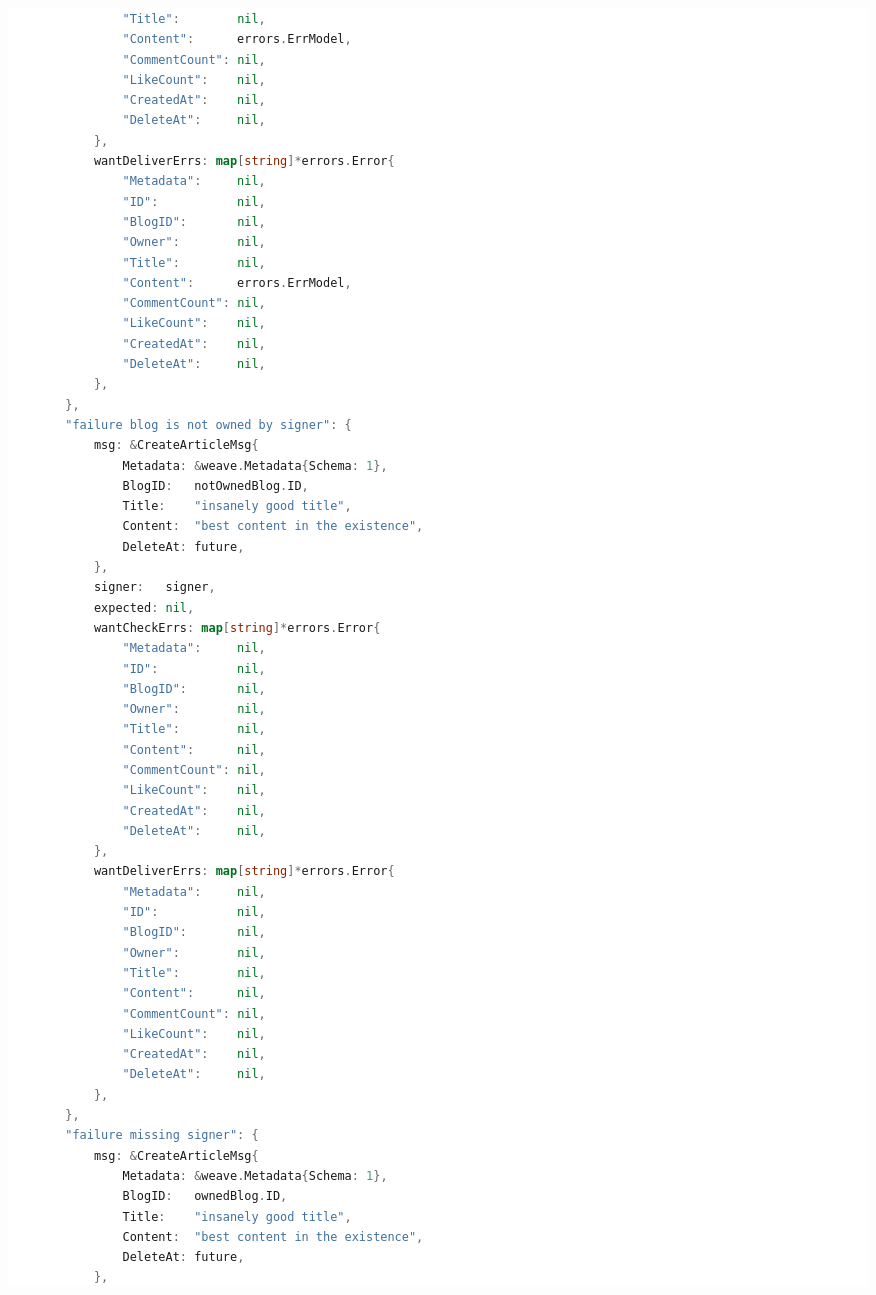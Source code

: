 ```go
				"Title":        nil,
				"Content":      errors.ErrModel,
				"CommentCount": nil,
				"LikeCount":    nil,
				"CreatedAt":    nil,
				"DeleteAt":     nil,
			},
			wantDeliverErrs: map[string]*errors.Error{
				"Metadata":     nil,
				"ID":           nil,
				"BlogID":       nil,
				"Owner":        nil,
				"Title":        nil,
				"Content":      errors.ErrModel,
				"CommentCount": nil,
				"LikeCount":    nil,
				"CreatedAt":    nil,
				"DeleteAt":     nil,
			},
		},
		"failure blog is not owned by signer": {
			msg: &CreateArticleMsg{
				Metadata: &weave.Metadata{Schema: 1},
				BlogID:   notOwnedBlog.ID,
				Title:    "insanely good title",
				Content:  "best content in the existence",
				DeleteAt: future,
			},
			signer:   signer,
			expected: nil,
			wantCheckErrs: map[string]*errors.Error{
				"Metadata":     nil,
				"ID":           nil,
				"BlogID":       nil,
				"Owner":        nil,
				"Title":        nil,
				"Content":      nil,
				"CommentCount": nil,
				"LikeCount":    nil,
				"CreatedAt":    nil,
				"DeleteAt":     nil,
			},
			wantDeliverErrs: map[string]*errors.Error{
				"Metadata":     nil,
				"ID":           nil,
				"BlogID":       nil,
				"Owner":        nil,
				"Title":        nil,
				"Content":      nil,
				"CommentCount": nil,
				"LikeCount":    nil,
				"CreatedAt":    nil,
				"DeleteAt":     nil,
			},
		},
		"failure missing signer": {
			msg: &CreateArticleMsg{
				Metadata: &weave.Metadata{Schema: 1},
				BlogID:   ownedBlog.ID,
				Title:    "insanely good title",
				Content:  "best content in the existence",
				DeleteAt: future,
			},
```